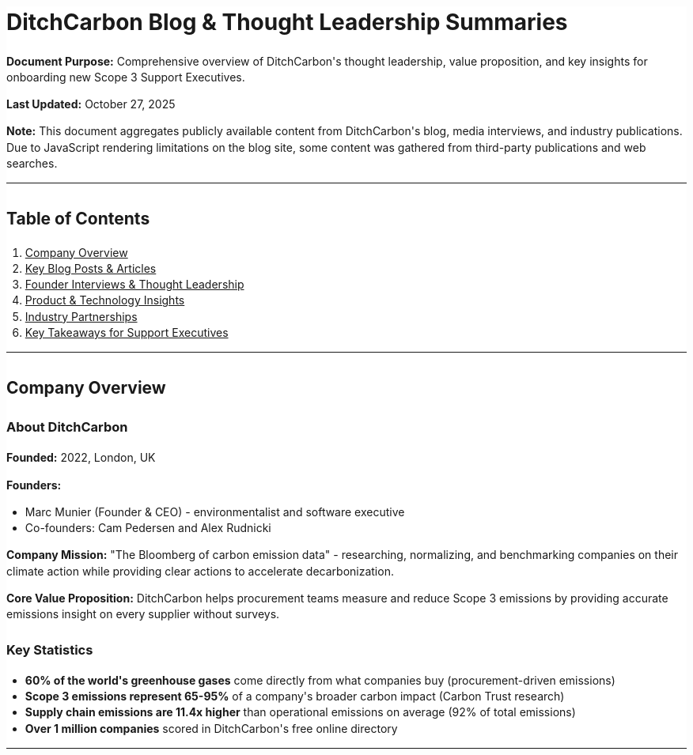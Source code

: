# DitchCarbon Blog & Thought Leadership Summaries

**Document Purpose:** Comprehensive overview of DitchCarbon's thought leadership, value proposition, and key insights for onboarding new Scope 3 Support Executives.

**Last Updated:** October 27, 2025

**Note:** This document aggregates publicly available content from DitchCarbon's blog, media interviews, and industry publications. Due to JavaScript rendering limitations on the blog site, some content was gathered from third-party publications and web searches.

---

## Table of Contents

1. [Company Overview](#company-overview)
2. [Key Blog Posts & Articles](#key-blog-posts--articles)
3. [Founder Interviews & Thought Leadership](#founder-interviews--thought-leadership)
4. [Product & Technology Insights](#product--technology-insights)
5. [Industry Partnerships](#industry-partnerships)
6. [Key Takeaways for Support Executives](#key-takeaways-for-support-executives)

---

## Company Overview

### About DitchCarbon

**Founded:** 2022, London, UK

**Founders:**
- Marc Munier (Founder & CEO) - environmentalist and software executive
- Co-founders: Cam Pedersen and Alex Rudnicki

**Company Mission:** "The Bloomberg of carbon emission data" - researching, normalizing, and benchmarking companies on their climate action while providing clear actions to accelerate decarbonization.

**Core Value Proposition:** DitchCarbon helps procurement teams measure and reduce Scope 3 emissions by providing accurate emissions insight on every supplier without surveys.

### Key Statistics

- **60% of the world's greenhouse gases** come directly from what companies buy (procurement-driven emissions)
- **Scope 3 emissions represent 65-95%** of a company's broader carbon impact (Carbon Trust research)
- **Supply chain emissions are 11.4x higher** than operational emissions on average (92% of total emissions)
- **Over 1 million companies** scored in DitchCarbon's free online directory

---
